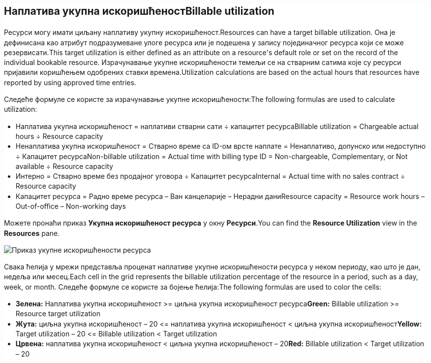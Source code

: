 ## <a name="billable-utilization"></a><span data-ttu-id="47fc5-127">Наплатива укупна искоришћеност</span><span class="sxs-lookup"><span data-stu-id="47fc5-127">Billable utilization</span></span>

<span data-ttu-id="47fc5-128">Ресурси могу имати циљану наплативу укупну искоришћеност.</span><span class="sxs-lookup"><span data-stu-id="47fc5-128">Resources can have a target billable utilization.</span></span> <span data-ttu-id="47fc5-129">Она је дефинисана као атрибут подразумеване улоге ресурса или је подешена у запису појединачног ресурса који се може резервисати.</span><span class="sxs-lookup"><span data-stu-id="47fc5-129">This target utilization is either defined as an attribute on a resource's default role or set on the record of the individual bookable resource.</span></span> <span data-ttu-id="47fc5-130">Израчунавање укупне искоришћености темељи се на стварним сатима које су ресурси пријавили коришћењем одобрених ставки времена.</span><span class="sxs-lookup"><span data-stu-id="47fc5-130">Utilization calculations are based on the actual hours that resources have reported by using approved time entries.</span></span>

<span data-ttu-id="47fc5-131">Следеће формуле се користе за израчунавање укупне искоришћености:</span><span class="sxs-lookup"><span data-stu-id="47fc5-131">The following formulas are used to calculate utilization:</span></span>

- <span data-ttu-id="47fc5-132">Наплатива укупна искоришћеност = наплативи стварни сати ÷ капацитет ресурса</span><span class="sxs-lookup"><span data-stu-id="47fc5-132">Billable utilization = Chargeable actual hours ÷ Resource capacity</span></span>
- <span data-ttu-id="47fc5-133">Ненаплатива укупна искоришћеност = Стварно време са ID-ом врсте наплате = Ненаплативо, допунско или недоступно ÷ Капацитет ресурса</span><span class="sxs-lookup"><span data-stu-id="47fc5-133">Non-billable utilization = Actual time with billing type ID = Non-chargeable, Complementary, or Not available ÷ Resource capacity</span></span>
- <span data-ttu-id="47fc5-134">Интерно = Стварно време без продајног уговора ÷ Капацитет ресурса</span><span class="sxs-lookup"><span data-stu-id="47fc5-134">Internal = Actual time with no sales contract ÷ Resource capacity</span></span>
- <span data-ttu-id="47fc5-135">Капацитет ресурса = Радно време ресурса – Ван канцеларије – Нерадни дани</span><span class="sxs-lookup"><span data-stu-id="47fc5-135">Resource capacity = Resource work hours – Out-of-office – Non-working days</span></span>

<span data-ttu-id="47fc5-136">Можете пронаћи приказ **Укупна искоришћеност ресурса** у окну **Ресурси**.</span><span class="sxs-lookup"><span data-stu-id="47fc5-136">You can find the **Resource Utilization** view in the **Resources** pane.</span></span>

![Приказ укупне искоришћености ресурса](media/Resource-Management-image65.png)

<span data-ttu-id="47fc5-138">Свака ћелија у мрежи представља проценат наплативе укупне искоришћености ресурса у неком периоду, као што је дан, недеља или месец.</span><span class="sxs-lookup"><span data-stu-id="47fc5-138">Each cell in the grid represents the billable utilization percentage of the resource in a period, such as a day, week, or month.</span></span> <span data-ttu-id="47fc5-139">Следеће формуле се користе за бојење ћелија:</span><span class="sxs-lookup"><span data-stu-id="47fc5-139">The following formulas are used to color the cells:</span></span>

- <span data-ttu-id="47fc5-140">**Зелена:** Наплатива укупна искоришћеност \>= циљна укупна искоришћеност ресурса</span><span class="sxs-lookup"><span data-stu-id="47fc5-140">**Green:** Billable utilization \>= Resource target utilization</span></span>
- <span data-ttu-id="47fc5-141">**Жута:** циљна укупна искоришћеност – 20 \<= наплатива укупна искоришћеност \< циљна укупна искоришћеност</span><span class="sxs-lookup"><span data-stu-id="47fc5-141">**Yellow:** Target utilization – 20 \<= Billable utilization \< Target utilization</span></span>
- <span data-ttu-id="47fc5-142">**Црвена:** наплатива укупна искоришћеност \< циљна укупна искоришћеност – 20</span><span class="sxs-lookup"><span data-stu-id="47fc5-142">**Red:** Billable utilization \< Target utilization – 20</span></span>
